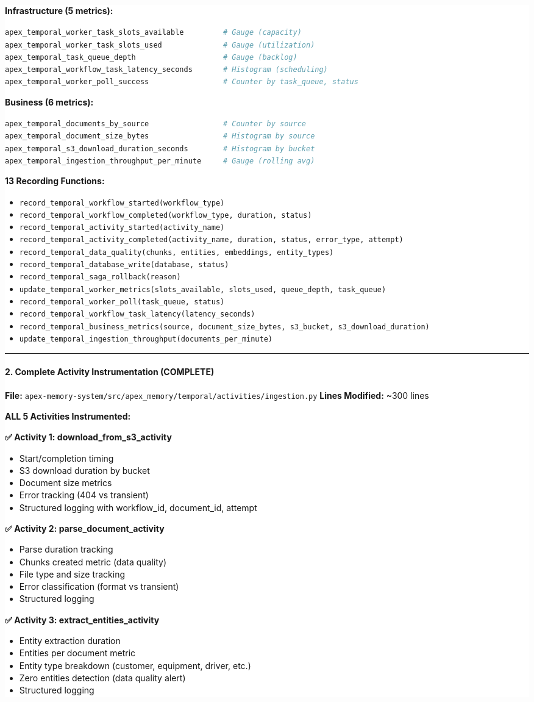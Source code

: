 **Infrastructure (5 metrics):**
```python
apex_temporal_worker_task_slots_available         # Gauge (capacity)
apex_temporal_worker_task_slots_used              # Gauge (utilization)
apex_temporal_task_queue_depth                    # Gauge (backlog)
apex_temporal_workflow_task_latency_seconds       # Histogram (scheduling)
apex_temporal_worker_poll_success                 # Counter by task_queue, status
```

**Business (6 metrics):**
```python
apex_temporal_documents_by_source                 # Counter by source
apex_temporal_document_size_bytes                 # Histogram by source
apex_temporal_s3_download_duration_seconds        # Histogram by bucket
apex_temporal_ingestion_throughput_per_minute     # Gauge (rolling avg)
```

**13 Recording Functions:**
- `record_temporal_workflow_started(workflow_type)`
- `record_temporal_workflow_completed(workflow_type, duration, status)`
- `record_temporal_activity_started(activity_name)`
- `record_temporal_activity_completed(activity_name, duration, status, error_type, attempt)`
- `record_temporal_data_quality(chunks, entities, embeddings, entity_types)`
- `record_temporal_database_write(database, status)`
- `record_temporal_saga_rollback(reason)`
- `update_temporal_worker_metrics(slots_available, slots_used, queue_depth, task_queue)`
- `record_temporal_worker_poll(task_queue, status)`
- `record_temporal_workflow_task_latency(latency_seconds)`
- `record_temporal_business_metrics(source, document_size_bytes, s3_bucket, s3_download_duration)`
- `update_temporal_ingestion_throughput(documents_per_minute)`

---

#### 2. Complete Activity Instrumentation (COMPLETE)
**File:** `apex-memory-system/src/apex_memory/temporal/activities/ingestion.py`
**Lines Modified:** ~300 lines

**ALL 5 Activities Instrumented:**

**✅ Activity 1: download_from_s3_activity**
- Start/completion timing
- S3 download duration by bucket
- Document size metrics
- Error tracking (404 vs transient)
- Structured logging with workflow_id, document_id, attempt

**✅ Activity 2: parse_document_activity**
- Parse duration tracking
- Chunks created metric (data quality)
- File type and size tracking
- Error classification (format vs transient)
- Structured logging

**✅ Activity 3: extract_entities_activity**
- Entity extraction duration
- Entities per document metric
- Entity type breakdown (customer, equipment, driver, etc.)
- Zero entities detection (data quality alert)
- Structured logging
